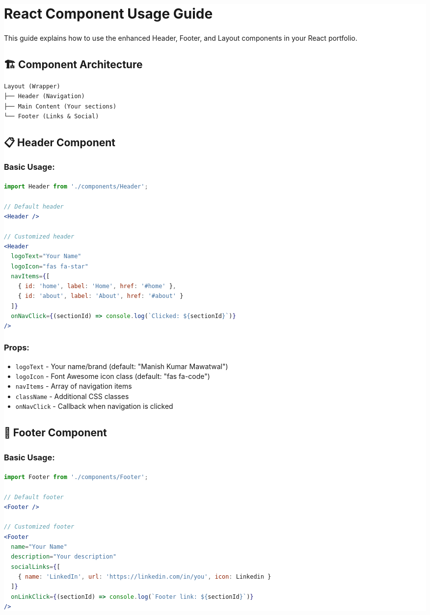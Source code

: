 # React Component Usage Guide

This guide explains how to use the enhanced Header, Footer, and Layout components in your React portfolio.

## 🏗️ **Component Architecture**

```
Layout (Wrapper)
├── Header (Navigation)
├── Main Content (Your sections)
└── Footer (Links & Social)
```

## 📋 **Header Component**

### **Basic Usage:**
```jsx
import Header from './components/Header';

// Default header
<Header />

// Customized header
<Header 
  logoText="Your Name"
  logoIcon="fas fa-star"
  navItems={[
    { id: 'home', label: 'Home', href: '#home' },
    { id: 'about', label: 'About', href: '#about' }
  ]}
  onNavClick={(sectionId) => console.log(`Clicked: ${sectionId}`)}
/>
```

### **Props:**
- `logoText` - Your name/brand (default: "Manish Kumar Mawatwal")
- `logoIcon` - Font Awesome icon class (default: "fas fa-code")
- `navItems` - Array of navigation items
- `className` - Additional CSS classes
- `onNavClick` - Callback when navigation is clicked

## 🦶 **Footer Component**

### **Basic Usage:**
```jsx
import Footer from './components/Footer';

// Default footer
<Footer />

// Customized footer
<Footer 
  name="Your Name"
  description="Your description"
  socialLinks={[
    { name: 'LinkedIn', url: 'https://linkedin.com/in/you', icon: Linkedin }
  ]}
  onLinkClick={(sectionId) => console.log(`Footer link: ${sectionId}`)}
/>
```
